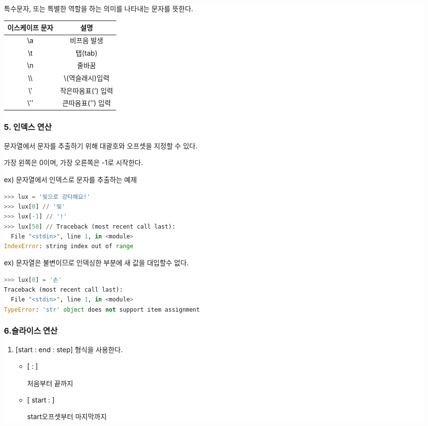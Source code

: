 특수문자, 또는 특별한 역할을 하는 의미를 나타내는 문자를 뜻한다.

| 이스케이프 문자 |        설명        |
| :-------------: | :----------------: |
|       \a        |    비프음 발생     |
|       \t        |      탭(tab)       |
|       \n        |       줄바꿈       |
|      \\\\       |  \\(역슬래시)입력  |
|       \\'       | 작은따옴표(‘) 입력 |
|      \\\''      | 큰따옴표(‘’) 입력  |



### 5. 인덱스 연산

문자열에서 문자를 추출하기 위해 대괄호와 오프셋을 지정할 수 있다.

가장 왼쪽은 0이며, 가장 오른쪽은 -1로 시작한다.



ex) 문자열에서 인덱스로 문자를 추출하는 예제

```python
>>> lux = '빛으로 강타해요!'
>>> lux[0] // '빛'
>>> lux[-1] // '!'
>>> lux[50] // Traceback (most recent call last):
  File "<stdin>", line 1, in <module>
IndexError: string index out of range
```



ex) 문자열은 불변이므로 인덱싱한 부분에 새 값을 대입할수 없다.

```python
>>> lux[0] = '손'
Traceback (most recent call last):
  File "<stdin>", line 1, in <module>
TypeError: 'str' object does not support item assignment
```



### 6.슬라이스 연산

1. [start : end : step] 형식을 사용한다.

   - [ : ] 

     처음부터 끝까지

   - [ start : ]

     start오프셋부터 마지막까지
